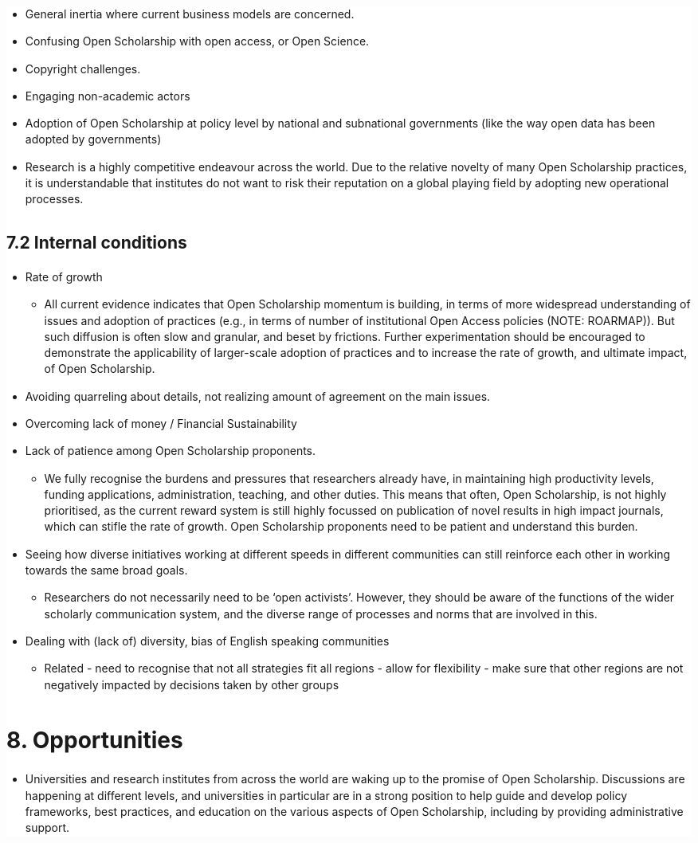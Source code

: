 * General inertia where current business models are concerned.

* Confusing Open Scholarship with open access, or Open Science.

* Copyright challenges.

* Engaging non-academic actors

* Adoption of Open Scholarship at policy level by national and subnational governments (like the way open data has been adopted by governments)

* Research is a highly competitive endeavour across the world. Due to the relative novelty of many Open Scholarship practices, it is understandable that institutes do not want to risk their reputation on a global playing field by adopting new operational processes.

## 7.2 Internal conditions

* Rate of growth

    * All current evidence indicates that Open Scholarship momentum is building, in terms of more widespread understanding of issues and adoption of practices (e.g., in terms of number of institutional Open Access policies (NOTE:  ROARMAP)). But such diffusion is often slow and granular, and beset by frictions. Further experimentation should be encouraged to demonstrate the applicability of larger-scale adoption of practices and to increase the rate of growth, and ultimate impact, of Open Scholarship.

* Avoiding quarreling about details, not realizing amount of agreement on the main issues.

* Overcoming lack of money / Financial Sustainability

* Lack of patience among Open Scholarship proponents.

    * We fully recognise the burdens and pressures that researchers already have, in maintaining high productivity levels, funding applications, administration, teaching, and other duties. This means that often, Open Scholarship, is not highly prioritised, as the current reward system is still highly focussed on publication of novel results in high impact journals, which can stifle the rate of growth. Open Scholarship proponents need to be patient and understand this burden.

* Seeing how diverse initiatives working at different speeds in different communities can still reinforce each other in working towards the same broad goals.

    * Researchers do not necessarily need to be ‘open activists’. However, they should be aware of the functions of the wider scholarly communication system, and the diverse range of processes and norms that are involved in this.

* Dealing with (lack of) diversity, bias of English speaking communities

    * Related - need to recognise that not all strategies fit all regions - allow for flexibility - make sure that other regions are not negatively impacted by decisions taken by other groups

# 8. Opportunities

* Universities and research institutes from across the world are waking up to the promise of Open Scholarship. Discussions are happening at different levels, and universities in particular are in a strong position to help guide and develop policy frameworks, best practices, and education on the various aspects of Open Scholarship, including by providing administrative support.
